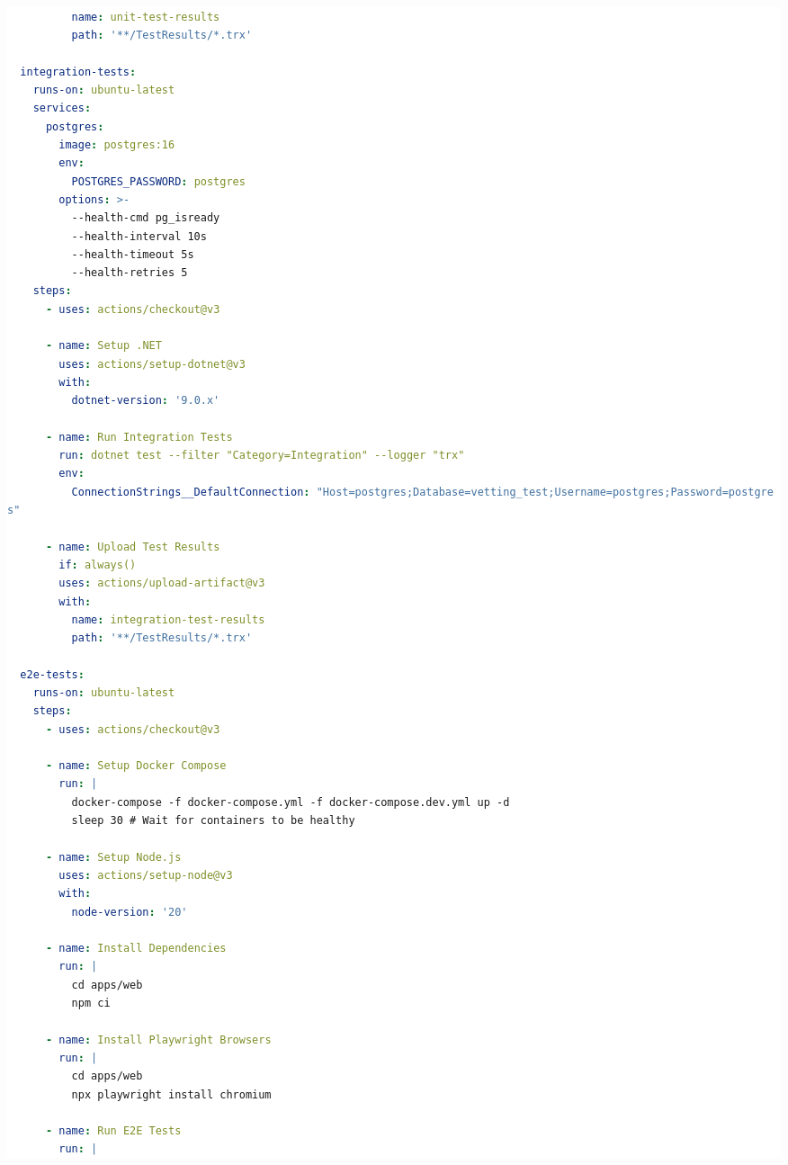 ```yaml
          name: unit-test-results
          path: '**/TestResults/*.trx'

  integration-tests:
    runs-on: ubuntu-latest
    services:
      postgres:
        image: postgres:16
        env:
          POSTGRES_PASSWORD: postgres
        options: >-
          --health-cmd pg_isready
          --health-interval 10s
          --health-timeout 5s
          --health-retries 5
    steps:
      - uses: actions/checkout@v3

      - name: Setup .NET
        uses: actions/setup-dotnet@v3
        with:
          dotnet-version: '9.0.x'

      - name: Run Integration Tests
        run: dotnet test --filter "Category=Integration" --logger "trx"
        env:
          ConnectionStrings__DefaultConnection: "Host=postgres;Database=vetting_test;Username=postgres;Password=postgres"

      - name: Upload Test Results
        if: always()
        uses: actions/upload-artifact@v3
        with:
          name: integration-test-results
          path: '**/TestResults/*.trx'

  e2e-tests:
    runs-on: ubuntu-latest
    steps:
      - uses: actions/checkout@v3

      - name: Setup Docker Compose
        run: |
          docker-compose -f docker-compose.yml -f docker-compose.dev.yml up -d
          sleep 30 # Wait for containers to be healthy

      - name: Setup Node.js
        uses: actions/setup-node@v3
        with:
          node-version: '20'

      - name: Install Dependencies
        run: |
          cd apps/web
          npm ci

      - name: Install Playwright Browsers
        run: |
          cd apps/web
          npx playwright install chromium

      - name: Run E2E Tests
        run: |
```